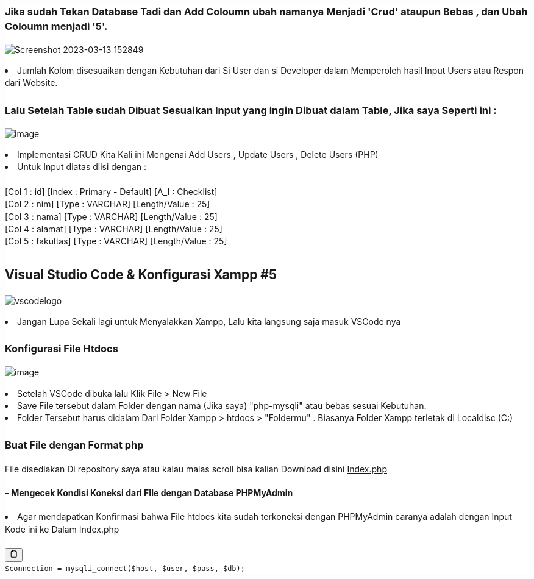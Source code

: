 ### Jika sudah Tekan Database Tadi dan Add Coloumn ubah namanya Menjadi 'Crud' ataupun Bebas , dan Ubah Coloumn menjadi '5'.
![Screenshot 2023-03-13 152849](https://user-images.githubusercontent.com/127705735/224647117-6089fc15-f9b7-4c4b-a5a2-fd19f2c3af58.png)
<li> Jumlah Kolom disesuaikan dengan Kebutuhan dari Si User dan si Developer dalam Memperoleh hasil Input Users atau Respon dari Website. </li>

### Lalu Setelah Table sudah Dibuat Sesuaikan Input yang ingin Dibuat dalam Table, Jika saya Seperti ini : 
![image](https://user-images.githubusercontent.com/127705735/224648992-3b0d66a1-3dfb-492a-905d-b62e4e7a9787.png)
<li> Implementasi CRUD Kita Kali ini Mengenai Add Users , Update Users , Delete Users (PHP) </li>
<li> Untuk Input diatas diisi dengan : </li> <br>
[Col 1 : id] [Index : Primary - Default] [A_I : Checklist] <br>
[Col 2 : nim] [Type : VARCHAR] [Length/Value : 25] <br>
[Col 3 : nama] [Type : VARCHAR] [Length/Value : 25] <br>
[Col 4 : alamat] [Type : VARCHAR] [Length/Value : 25] <br>
[Col 5 : fakultas] [Type : VARCHAR] [Length/Value : 25] <br>

## Visual Studio Code & Konfigurasi Xampp #5
![vscodelogo](https://user-images.githubusercontent.com/127705735/224692535-3034aca0-3e27-4c90-8c0a-4e27a60a0c39.png)
<li>Jangan Lupa Sekali lagi untuk Menyalakkan Xampp, Lalu kita langsung saja masuk VSCode nya</li>

### Konfigurasi File Htdocs
![image](https://user-images.githubusercontent.com/127705735/224692202-7f885d3a-576b-4ebe-b77b-9989e4520b3f.png)

<li>Setelah VSCode dibuka lalu Klik File > New File</li>
<li>Save File tersebut dalam Folder dengan nama (Jika saya) "php-mysqli" atau bebas sesuai Kebutuhan.</li>
<li>Folder Tersebut harus didalam Dari Folder Xampp > htdocs > "Foldermu" . Biasanya Folder Xampp terletak di Localdisc (C:)</li>

### Buat File dengan Format php
File disediakan Di repository saya atau kalau malas scroll bisa kalian Download disini <a href="https://github.com/JosephCETH30/CRUDForm/blob/main/index.php">Index.php</a> 
#### &ndash; Mengecek Kondisi Koneksi dari FIle dengan Database PHPMyAdmin
<li> Agar mendapatkan Konfirmasi bahwa File htdocs kita sudah terkoneksi dengan PHPMyAdmin caranya adalah dengan Input Kode ini ke Dalam Index.php
<br><br>
<div class="bg-black mb-4 rounded-md"><div class="flex items-center relative text-gray-200 bg-gray-800 px-4 py-2 text-xs font-sans"><span class=""></span><button class="flex ml-auto gap-2"><svg stroke="currentColor" fill="none" stroke-width="2" viewBox="0 0 24 24" stroke-linecap="round" stroke-linejoin="round" class="h-4 w-4" height="1em" width="1em" xmlns="http://www.w3.org/2000/svg"><path d="M16 4h2a2 2 0 0 1 2 2v14a2 2 0 0 1-2 2H6a2 2 0 0 1-2-2V6a2 2 0 0 1 2-2h2"></path><rect x="8" y="2" width="8" height="4" rx="1" ry="1"></rect></svg></button></div><div class="p-4 overflow-y-auto"><code class="!whitespace-pre hljs language-bash"><span class="hljs-variable">$connection</span> = mysqli_connect(<span class="hljs-variable">$host</span>, <span class="hljs-variable">$user</span>, <span class="hljs-variable">$pass</span>, <span class="hljs-variable">$db</span>);
</code></div></div>
